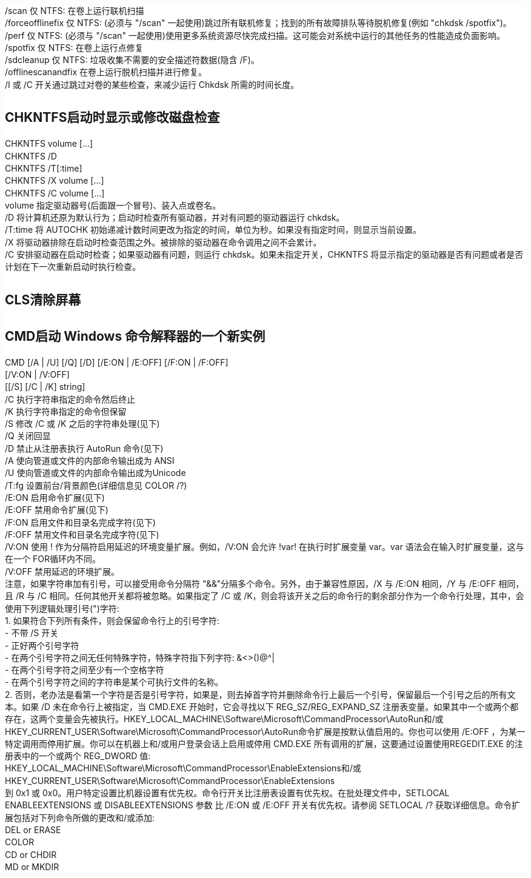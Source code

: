 /scan 仅 NTFS: 在卷上运行联机扫描   
/forceofflinefix 仅 NTFS: (必须与 \"/scan\" 一起使用)跳过所有联机修复；找到的所有故障排队等待脱机修复(例如 \"chkdsk /spotfix\")。   
/perf 仅 NTFS: (必须与 \"/scan\" 一起使用)使用更多系统资源尽快完成扫描。这可能会对系统中运行的其他任务的性能造成负面影响。   
/spotfix 仅 NTFS: 在卷上运行点修复   
/sdcleanup 仅 NTFS: 垃圾收集不需要的安全描述符数据(隐含 /F)。   
/offlinescanandfix 在卷上运行脱机扫描并进行修复。   
/I 或 /C 开关通过跳过对卷的某些检查，来减少运行 Chkdsk 所需的时间长度。 

CHKNTFS启动时显示或修改磁盘检查   
-------------------------------   
CHKNTFS volume \[\...\]   
CHKNTFS /D   
CHKNTFS /T\[:time\]   
CHKNTFS /X volume \[\...\]   
CHKNTFS /C volume \[\...\]   
volume 指定驱动器号(后面跟一个冒号)、装入点或卷名。   
/D 将计算机还原为默认行为；启动时检查所有驱动器，并对有问题的驱动器运行 chkdsk。   
/T:time 将 AUTOCHK 初始递减计数时间更改为指定的时间，单位为秒。如果没有指定时间，则显示当前设置。   
/X 将驱动器排除在启动时检查范围之外。被排除的驱动器在命令调用之间不会累计。   
/C 安排驱动器在启动时检查；如果驱动器有问题，则运行 chkdsk。如果未指定开关，CHKNTFS 将显示指定的驱动器是否有问题或者是否计划在下一次重新启动时执行检查。  
 
CLS清除屏幕   
-----------

CMD启动 Windows 命令解释器的一个新实例   
--------------------------------------   
CMD \[/A \| /U\] \[/Q\] \[/D\] \[/E:ON \| /E:OFF\] \[/F:ON \| /F:OFF\]   
\[/V:ON \| /V:OFF\]   
\[\[/S\] \[/C \| /K\] string\]   
/C 执行字符串指定的命令然后终止   
/K 执行字符串指定的命令但保留   
/S 修改 /C 或 /K 之后的字符串处理(见下)   
/Q 关闭回显   
/D 禁止从注册表执行 AutoRun 命令(见下)   
/A 使向管道或文件的内部命令输出成为 ANSI   
/U 使向管道或文件的内部命令输出成为Unicode   
/T:fg 设置前台/背景颜色(详细信息见 COLOR /?)   
/E:ON 启用命令扩展(见下)   
/E:OFF 禁用命令扩展(见下)   
/F:ON 启用文件和目录名完成字符(见下)   
/F:OFF 禁用文件和目录名完成字符(见下)   
/V:ON 使用 ! 作为分隔符启用延迟的环境变量扩展。例如，/V:ON 会允许 !var! 在执行时扩展变量 var。var 语法会在输入时扩展变量，这与在一个 FOR循环内不同。   
/V:OFF 禁用延迟的环境扩展。   
注意，如果字符串加有引号，可以接受用命令分隔符 \"&&\"分隔多个命令。另外，由于兼容性原因，/X 与 /E:ON 相同，/Y 与 /E:OFF 相同，且 /R 与 /C 相同。任何其他开关都将被忽略。如果指定了 /C 或 /K，则会将该开关之后的命令行的剩余部分作为一个命令行处理，其中，会使用下列逻辑处理引号(\")字符:   
1\. 如果符合下列所有条件，则会保留命令行上的引号字符:   
\- 不带 /S 开关   
\- 正好两个引号字符   
\- 在两个引号字符之间无任何特殊字符，特殊字符指下列字符: &\<\>()@\^\|   
\- 在两个引号字符之间至少有一个空格字符   
\- 在两个引号字符之间的字符串是某个可执行文件的名称。   
2\. 否则，老办法是看第一个字符是否是引号字符，如果是，则去掉首字符并删除命令行上最后一个引号，保留最后一个引号之后的所有文本。如果 /D 未在命令行上被指定，当 CMD.EXE 开始时，它会寻找以下 REG\_SZ/REG\_EXPAND\_SZ 注册表变量。如果其中一个或两个都存在，这两个变量会先被执行。HKEY\_LOCAL\_MACHINE\\Software\\Microsoft\\CommandProcessor\\AutoRun和/或HKEY\_CURRENT\_USER\\Software\\Microsoft\\CommandProcessor\\AutoRun命令扩展是按默认值启用的。你也可以使用 /E:OFF ，为某一特定调用而停用扩展。你可以在机器上和/或用户登录会话上启用或停用 CMD.EXE 所有调用的扩展，这要通过设置使用REGEDIT.EXE 的注册表中的一个或两个 REG\_DWORD 值:   
HKEY\_LOCAL\_MACHINE\\Software\\Microsoft\\CommandProcessor\\EnableExtensions和/或HKEY\_CURRENT\_USER\\Software\\Microsoft\\CommandProcessor\\EnableExtensions   
到 0x1 或 0x0。用户特定设置比机器设置有优先权。命令行开关比注册表设置有优先权。在批处理文件中，SETLOCAL ENABLEEXTENSIONS 或 DISABLEEXTENSIONS 参数 比 /E:ON 或 /E:OFF 开关有优先权。请参阅 SETLOCAL /? 获取详细信息。命令扩展包括对下列命令所做的更改和/或添加:   
DEL or ERASE   
COLOR   
CD or CHDIR   
MD or MKDIR   